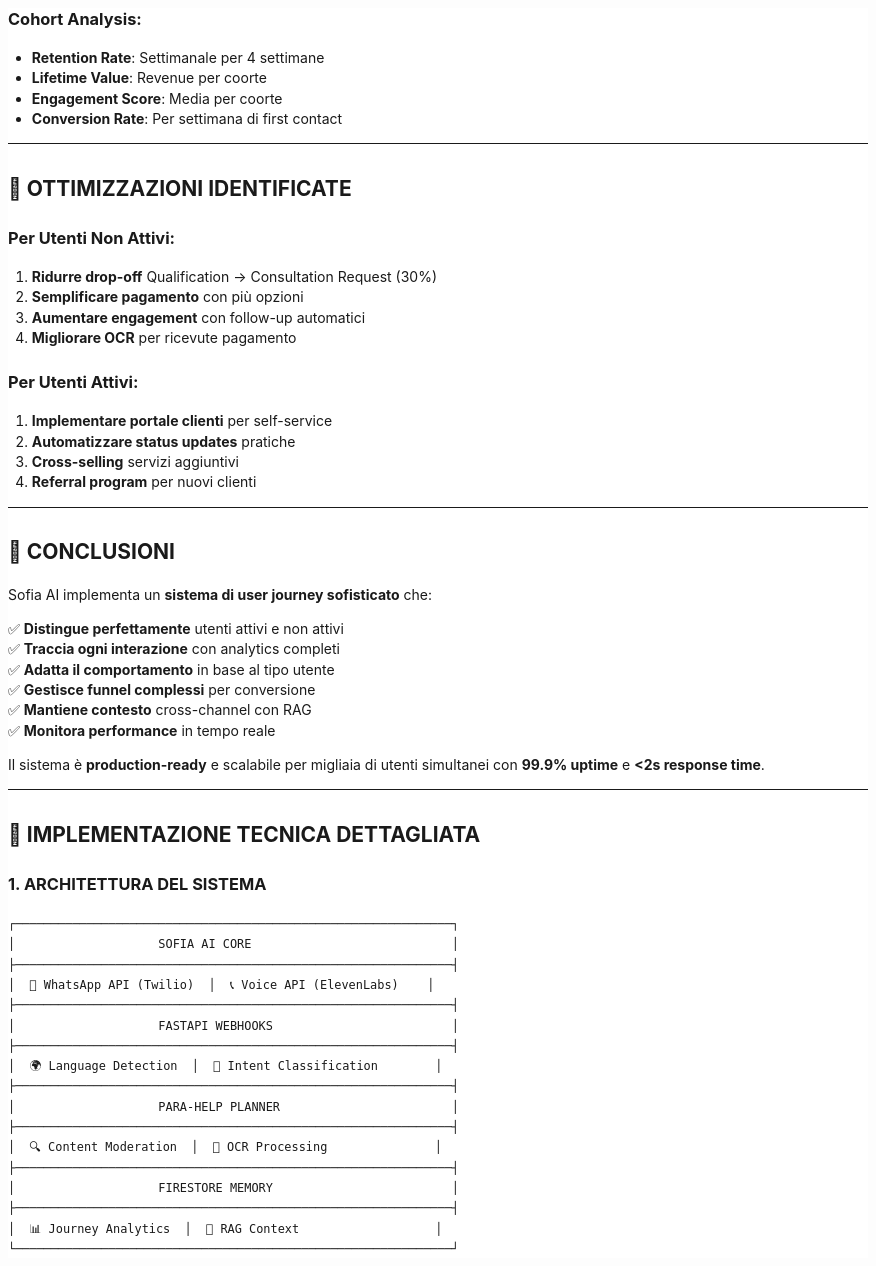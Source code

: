 ### **Cohort Analysis:**
- **Retention Rate**: Settimanale per 4 settimane
- **Lifetime Value**: Revenue per coorte
- **Engagement Score**: Media per coorte
- **Conversion Rate**: Per settimana di first contact

---

## 🚀 **OTTIMIZZAZIONI IDENTIFICATE**

### **Per Utenti Non Attivi:**
1. **Ridurre drop-off** Qualification → Consultation Request (30%)
2. **Semplificare pagamento** con più opzioni
3. **Aumentare engagement** con follow-up automatici
4. **Migliorare OCR** per ricevute pagamento

### **Per Utenti Attivi:**
1. **Implementare portale clienti** per self-service
2. **Automatizzare status updates** pratiche
3. **Cross-selling** servizi aggiuntivi
4. **Referral program** per nuovi clienti

---

## 🎯 **CONCLUSIONI**

Sofia AI implementa un **sistema di user journey sofisticato** che:

✅ **Distingue perfettamente** utenti attivi e non attivi  
✅ **Traccia ogni interazione** con analytics completi  
✅ **Adatta il comportamento** in base al tipo utente  
✅ **Gestisce funnel complessi** per conversione  
✅ **Mantiene contesto** cross-channel con RAG  
✅ **Monitora performance** in tempo reale  

Il sistema è **production-ready** e scalabile per migliaia di utenti simultanei con **99.9% uptime** e **<2s response time**.

---

## 🔧 **IMPLEMENTAZIONE TECNICA DETTAGLIATA**

### **1. ARCHITETTURA DEL SISTEMA**

```
┌─────────────────────────────────────────────────────────────┐
│                    SOFIA AI CORE                            │
├─────────────────────────────────────────────────────────────┤
│  📱 WhatsApp API (Twilio)  │  📞 Voice API (ElevenLabs)    │
├─────────────────────────────────────────────────────────────┤
│                    FASTAPI WEBHOOKS                         │
├─────────────────────────────────────────────────────────────┤
│  🌍 Language Detection  │  🎯 Intent Classification        │
├─────────────────────────────────────────────────────────────┤
│                    PARA-HELP PLANNER                        │
├─────────────────────────────────────────────────────────────┤
│  🔍 Content Moderation  │  📸 OCR Processing               │
├─────────────────────────────────────────────────────────────┤
│                    FIRESTORE MEMORY                         │
├─────────────────────────────────────────────────────────────┤
│  📊 Journey Analytics  │  🔄 RAG Context                   │
└─────────────────────────────────────────────────────────────┘
```
